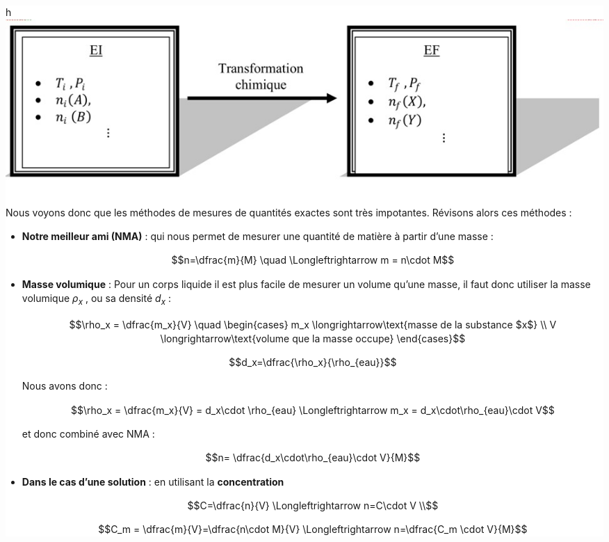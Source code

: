 <p><span>h</span> <img src="../img/7/etats.jpg" alt="image" /></p>
</figure>

Nous voyons donc que les méthodes de mesures de quantités exactes sont
très impotantes. Révisons alors ces méthodes :

- **Notre meilleur ami (NMA)** : qui nous permet de mesurer une quantité
  de matière à partir d’une masse :
  ``` math
  n=\dfrac{m}{M} \quad \Longleftrightarrow m = n\cdot M
  ```

- **Masse volumique** : Pour un corps liquide il est plus facile de
  mesurer un volume qu’une masse, il faut donc utiliser la masse
  volumique $`\rho_x`$ , ou sa densité $`d_x`$ :
  ``` math
  \rho_x = \dfrac{m_x}{V} \quad \begin{cases}
      m_x \longrightarrow\text{masse de la substance $x$} \\
      V \longrightarrow\text{volume que la masse occupe}
      \end{cases}
  ```
  ``` math
  d_x=\dfrac{\rho_x}{\rho_{eau}}
  ```
  Nous avons donc :
  ``` math
  \rho_x = \dfrac{m_x}{V} = d_x\cdot \rho_{eau}
      \Longleftrightarrow m_x = d_x\cdot\rho_{eau}\cdot V
  ```
  et donc combiné avec NMA :
  ``` math
  n= \dfrac{d_x\cdot\rho_{eau}\cdot V}{M}
  ```

- **Dans le cas d’une solution** : en utilisant la **concentration**
  ``` math
  C=\dfrac{n}{V} \Longleftrightarrow n=C\cdot V \\
  ```
  ``` math
  C_m = \dfrac{m}{V}=\dfrac{n\cdot M}{V} \Longleftrightarrow n=\dfrac{C_m \cdot V}{M}
  ```

<div class="mdframed">
